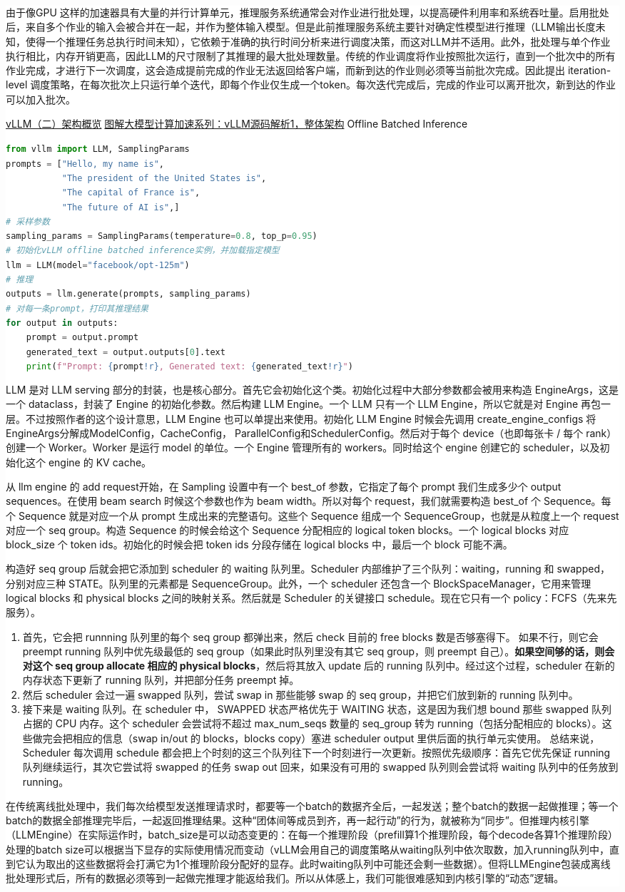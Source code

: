由于像GPU 这样的加速器具有大量的并行计算单元，推理服务系统通常会对作业进行批处理，以提高硬件利用率和系统吞吐量。启用批处后，来自多个作业的输入会被合并在一起，并作为整体输入模型。但是此前推理服务系统主要针对确定性模型进行推理（LLM输出长度未知，使得一个推理任务总执行时间未知），它依赖于准确的执行时间分析来进行调度决策，而这对LLM并不适用。此外，批处理与单个作业执行相比，内存开销更高，因此LLM的尺寸限制了其推理的最大批处理数量。传统的作业调度将作业按照批次运行，直到一个批次中的所有作业完成，才进行下一次调度，这会造成提前完成的作业无法返回给客户端，而新到达的作业则必须等当前批次完成。因此提出 iteration-level 调度策略，在每次批次上只运行单个迭代，即每个作业仅生成一个token。每次迭代完成后，完成的作业可以离开批次，新到达的作业可以加入批次。 

[vLLM（二）架构概览](https://zhuanlan.zhihu.com/p/681716326)
[图解大模型计算加速系列：vLLM源码解析1，整体架构](https://mp.weixin.qq.com/s/r_t6_zMvPT7za82MZX4oRA) Offline Batched Inference
```python
from vllm import LLM, SamplingParams
prompts = ["Hello, my name is",
           "The president of the United States is",
           "The capital of France is",
           "The future of AI is",]
# 采样参数
sampling_params = SamplingParams(temperature=0.8, top_p=0.95)
# 初始化vLLM offline batched inference实例，并加载指定模型
llm = LLM(model="facebook/opt-125m")
# 推理
outputs = llm.generate(prompts, sampling_params)
# 对每一条prompt，打印其推理结果
for output in outputs:
    prompt = output.prompt
    generated_text = output.outputs[0].text
    print(f"Prompt: {prompt!r}, Generated text: {generated_text!r}")
```
LLM 是对 LLM serving 部分的封装，也是核心部分。首先它会初始化这个类。初始化过程中大部分参数都会被用来构造 EngineArgs，这是一个 dataclass，封装了 Engine 的初始化参数。然后构建 LLM Engine。一个 LLM 只有一个 LLM Engine，所以它就是对 Engine 再包一层。不过按照作者的这个设计意思，LLM Engine 也可以单提出来使用。初始化 LLM Engine 时候会先调用 create_engine_configs 将EngineArgs分解成ModelConfig，CacheConfig， ParallelConfig和SchedulerConfig。然后对于每个 device（也即每张卡 / 每个 rank）创建一个 Worker。Worker 是运行 model 的单位。一个 Engine 管理所有的 workers。同时给这个 engine 创建它的 scheduler，以及初始化这个 engine 的 KV cache。

从 llm engine 的 add request开始，在 Sampling 设置中有一个 best_of 参数，它指定了每个 prompt 我们生成多少个 output sequences。在使用 beam search 时候这个参数也作为 beam width。所以对每个 request，我们就需要构造 best_of 个 Sequence。每个 Sequence 就是对应一个从 prompt 生成出来的完整语句。这些个 Sequence 组成一个 SequenceGroup，也就是从粒度上一个 request 对应一个 seq group。构造 Sequence 的时候会给这个 Sequence 分配相应的 logical token blocks。一个 logical blocks 对应 block_size 个 token ids。初始化的时候会把 token ids 分段存储在 logical blocks 中，最后一个 block 可能不满。

构造好 seq group 后就会把它添加到 scheduler 的 waiting 队列里。Scheduler 内部维护了三个队列：waiting，running 和 swapped，分别对应三种 STATE。队列里的元素都是 SequenceGroup。此外，一个 scheduler 还包含一个 BlockSpaceManager，它用来管理 logical blocks 和 physical blocks 之间的映射关系。然后就是 Scheduler 的关键接口 schedule。现在它只有一个 policy：FCFS（先来先服务）。
1. 首先，它会把 runnning 队列里的每个 seq group 都弹出来，然后 check 目前的 free blocks 数是否够塞得下。 如果不行，则它会 preempt running 队列中优先级最低的 seq group（如果此时队列里没有其它 seq group，则 preempt 自己）。**如果空间够的话，则会对这个 seq group allocate 相应的 physical blocks**，然后将其放入 update 后的 running 队列中。经过这个过程，scheduler 在新的内存状态下更新了 running 队列，并把部分任务 preempt 掉。
2. 然后 scheduler 会过一遍 swapped 队列，尝试 swap in 那些能够 swap 的 seq group，并把它们放到新的 running 队列中。
3. 接下来是 waiting 队列。在 scheduler 中， SWAPPED 状态严格优先于 WAITING 状态，这是因为我们想 bound 那些 swapped 队列占据的 CPU 内存。这个 scheduler 会尝试将不超过 max_num_seqs 数量的 seq_group 转为 running（包括分配相应的 blocks）。这些做完会把相应的信息（swap in/out 的 blocks，blocks copy）塞进 scheduler output 里供后面的执行单元实使用。
总结来说，Scheduler 每次调用 schedule 都会把上个时刻的这三个队列往下一个时刻进行一次更新。按照优先级顺序：首先它优先保证 running 队列继续运行，其次它尝试将 swapped 的任务 swap out 回来，如果没有可用的 swapped 队列则会尝试将 waiting 队列中的任务放到 running。 

在传统离线批处理中，我们每次给模型发送推理请求时，都要等一个batch的数据齐全后，一起发送；整个batch的数据一起做推理；等一个batch的数据全部推理完毕后，一起返回推理结果。这种“团体间等成员到齐，再一起行动”的行为，就被称为“同步”。但推理内核引擎（LLMEngine）在实际运作时，batch_size是可以动态变更的：在每一个推理阶段（prefill算1个推理阶段，每个decode各算1个推理阶段）处理的batch size可以根据当下显存的实际使用情况而变动（vLLM会用自己的调度策略从waiting队列中依次取数，加入running队列中，直到它认为取出的这些数据将会打满它为1个推理阶段分配好的显存。此时waiting队列中可能还会剩一些数据）。但将LLMEngine包装成离线批处理形式后，所有的数据必须等到一起做完推理才能返给我们。所以从体感上，我们可能很难感知到内核引擎的“动态”逻辑。
